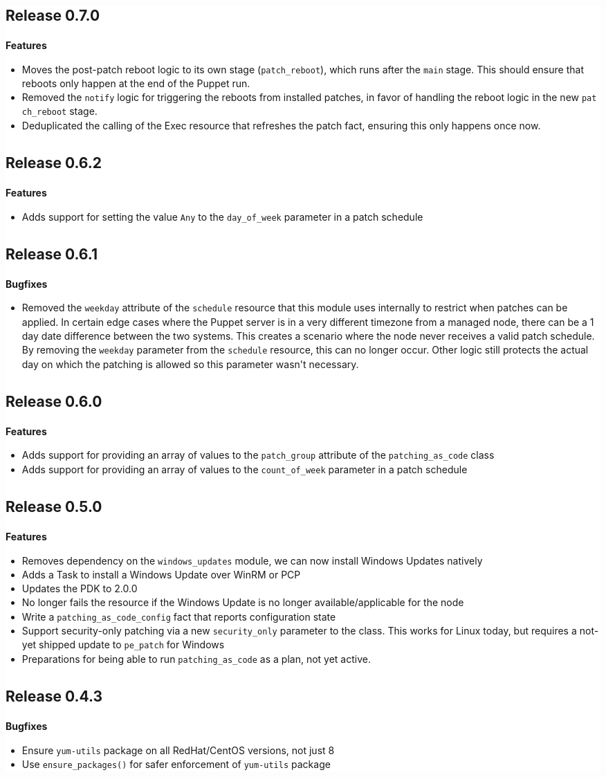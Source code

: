 ## Release 0.7.0

**Features**
- Moves the post-patch reboot logic to its own stage (`patch_reboot`), which runs after the `main` stage. This should ensure that reboots only happen at the end of the Puppet run.
- Removed the `notify` logic for triggering the reboots from installed patches, in favor of handling the reboot logic in the new `patch_reboot` stage.
- Deduplicated the calling of the Exec resource that refreshes the patch fact, ensuring this only happens once now.

## Release 0.6.2

**Features**
- Adds support for setting the value `Any` to the `day_of_week` parameter in a patch schedule

## Release 0.6.1

**Bugfixes**
- Removed the `weekday` attribute of the `schedule` resource that this module uses internally to restrict when patches can be applied. In certain edge cases where the Puppet server is in a very different timezone from a managed node, there can be a 1 day date difference between the two systems. This creates a scenario where the node never receives a valid patch schedule. By removing the `weekday` parameter from the `schedule` resource, this can no longer occur. Other logic still protects the actual day on which the patching is allowed so this parameter wasn't necessary.

## Release 0.6.0

**Features**
- Adds support for providing an array of values to the `patch_group` attribute of the `patching_as_code` class
- Adds support for providing an array of values to the `count_of_week` parameter in a patch schedule

## Release 0.5.0

**Features**
- Removes dependency on the `windows_updates` module, we can now install Windows Updates natively
- Adds a Task to install a Windows Update over WinRM or PCP
- Updates the PDK to 2.0.0
- No longer fails the resource if the Windows Update is no longer available/applicable for the node
- Write a `patching_as_code_config` fact that reports configuration state
- Support security-only patching via a new `security_only` parameter to the class. This works for Linux today, but requires a not-yet shipped update to `pe_patch` for Windows
- Preparations for being able to run `patching_as_code` as a plan, not yet active.

## Release 0.4.3

**Bugfixes**
- Ensure `yum-utils` package on all RedHat/CentOS versions, not just 8
- Use `ensure_packages()` for safer enforcement of `yum-utils` package
